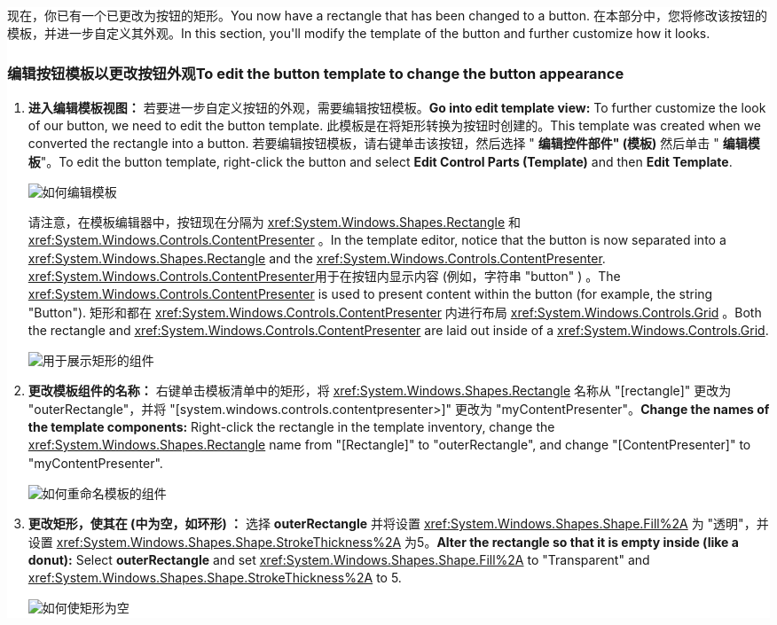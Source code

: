 <span data-ttu-id="ee7d0-145">现在，你已有一个已更改为按钮的矩形。</span><span class="sxs-lookup"><span data-stu-id="ee7d0-145">You now have a rectangle that has been changed to a button.</span></span> <span data-ttu-id="ee7d0-146">在本部分中，您将修改该按钮的模板，并进一步自定义其外观。</span><span class="sxs-lookup"><span data-stu-id="ee7d0-146">In this section, you'll modify the template of the button and further customize how it looks.</span></span>

### <a name="to-edit-the-button-template-to-change-the-button-appearance"></a><span data-ttu-id="ee7d0-147">编辑按钮模板以更改按钮外观</span><span class="sxs-lookup"><span data-stu-id="ee7d0-147">To edit the button template to change the button appearance</span></span>

1. <span data-ttu-id="ee7d0-148">**进入编辑模板视图：** 若要进一步自定义按钮的外观，需要编辑按钮模板。</span><span class="sxs-lookup"><span data-stu-id="ee7d0-148">**Go into edit template view:** To further customize the look of our button, we need to edit the button template.</span></span> <span data-ttu-id="ee7d0-149">此模板是在将矩形转换为按钮时创建的。</span><span class="sxs-lookup"><span data-stu-id="ee7d0-149">This template was created when we converted the rectangle into a button.</span></span> <span data-ttu-id="ee7d0-150">若要编辑按钮模板，请右键单击该按钮，然后选择 " **编辑控件部件" (模板)** 然后单击 " **编辑模板**"。</span><span class="sxs-lookup"><span data-stu-id="ee7d0-150">To edit the button template, right-click the button and select **Edit Control Parts (Template)** and then **Edit Template**.</span></span>

    ![如何编辑模板](./media/custom-button-blend-edittemplate.jpg)

    <span data-ttu-id="ee7d0-152">请注意，在模板编辑器中，按钮现在分隔为 <xref:System.Windows.Shapes.Rectangle> 和 <xref:System.Windows.Controls.ContentPresenter> 。</span><span class="sxs-lookup"><span data-stu-id="ee7d0-152">In the template editor, notice that the button is now separated into a <xref:System.Windows.Shapes.Rectangle> and the <xref:System.Windows.Controls.ContentPresenter>.</span></span> <span data-ttu-id="ee7d0-153"><xref:System.Windows.Controls.ContentPresenter>用于在按钮内显示内容 (例如，字符串 "button" ) 。</span><span class="sxs-lookup"><span data-stu-id="ee7d0-153">The <xref:System.Windows.Controls.ContentPresenter> is used to present content within the button (for example, the string "Button").</span></span> <span data-ttu-id="ee7d0-154">矩形和都在 <xref:System.Windows.Controls.ContentPresenter> 内进行布局 <xref:System.Windows.Controls.Grid> 。</span><span class="sxs-lookup"><span data-stu-id="ee7d0-154">Both the rectangle and <xref:System.Windows.Controls.ContentPresenter> are laid out inside of a <xref:System.Windows.Controls.Grid>.</span></span>

    ![用于展示矩形的组件](./media/custom-button-blend-templatepanel.png)

2. <span data-ttu-id="ee7d0-156">**更改模板组件的名称：** 右键单击模板清单中的矩形，将 <xref:System.Windows.Shapes.Rectangle> 名称从 "[rectangle]" 更改为 "outerRectangle"，并将 "[system.windows.controls.contentpresenter>]" 更改为 "myContentPresenter"。</span><span class="sxs-lookup"><span data-stu-id="ee7d0-156">**Change the names of the template components:** Right-click the rectangle in the template inventory, change the <xref:System.Windows.Shapes.Rectangle> name from "[Rectangle]" to "outerRectangle", and change "[ContentPresenter]" to "myContentPresenter".</span></span>

    ![如何重命名模板的组件](./media/custom-button-blend-renamecomponents.png)

3. <span data-ttu-id="ee7d0-158">**更改矩形，使其在 (中为空，如环形) ：** 选择 **outerRectangle** 并将设置 <xref:System.Windows.Shapes.Shape.Fill%2A> 为 "透明"，并设置 <xref:System.Windows.Shapes.Shape.StrokeThickness%2A> 为5。</span><span class="sxs-lookup"><span data-stu-id="ee7d0-158">**Alter the rectangle so that it is empty inside (like a donut):** Select **outerRectangle** and set <xref:System.Windows.Shapes.Shape.Fill%2A> to "Transparent" and <xref:System.Windows.Shapes.Shape.StrokeThickness%2A> to 5.</span></span>

    ![如何使矩形为空](./media/custom-button-blend-changerectproperties.png)
